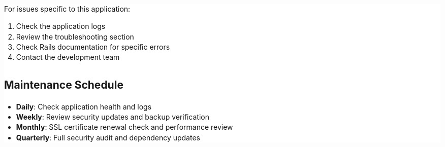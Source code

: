 For issues specific to this application:

1. Check the application logs
2. Review the troubleshooting section
3. Check Rails documentation for specific errors
4. Contact the development team

## Maintenance Schedule

- **Daily**: Check application health and logs
- **Weekly**: Review security updates and backup verification
- **Monthly**: SSL certificate renewal check and performance review
- **Quarterly**: Full security audit and dependency updates
